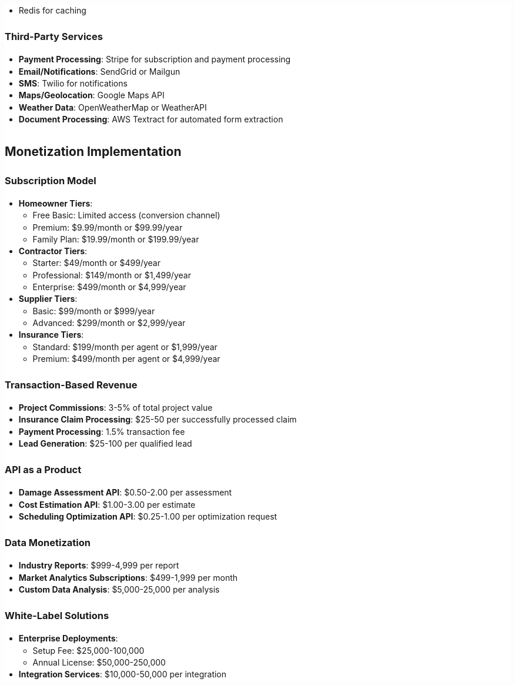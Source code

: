   - Redis for caching

### Third-Party Services
- **Payment Processing**: Stripe for subscription and payment processing
- **Email/Notifications**: SendGrid or Mailgun
- **SMS**: Twilio for notifications
- **Maps/Geolocation**: Google Maps API
- **Weather Data**: OpenWeatherMap or WeatherAPI
- **Document Processing**: AWS Textract for automated form extraction

## Monetization Implementation

### Subscription Model
- **Homeowner Tiers**:
  - Free Basic: Limited access (conversion channel)
  - Premium: $9.99/month or $99.99/year
  - Family Plan: $19.99/month or $199.99/year
- **Contractor Tiers**:
  - Starter: $49/month or $499/year
  - Professional: $149/month or $1,499/year
  - Enterprise: $499/month or $4,999/year
- **Supplier Tiers**:
  - Basic: $99/month or $999/year
  - Advanced: $299/month or $2,999/year
- **Insurance Tiers**:
  - Standard: $199/month per agent or $1,999/year
  - Premium: $499/month per agent or $4,999/year

### Transaction-Based Revenue
- **Project Commissions**: 3-5% of total project value
- **Insurance Claim Processing**: $25-50 per successfully processed claim
- **Payment Processing**: 1.5% transaction fee
- **Lead Generation**: $25-100 per qualified lead

### API as a Product
- **Damage Assessment API**: $0.50-2.00 per assessment
- **Cost Estimation API**: $1.00-3.00 per estimate
- **Scheduling Optimization API**: $0.25-1.00 per optimization request

### Data Monetization
- **Industry Reports**: $999-4,999 per report
- **Market Analytics Subscriptions**: $499-1,999 per month
- **Custom Data Analysis**: $5,000-25,000 per analysis

### White-Label Solutions
- **Enterprise Deployments**:
  - Setup Fee: $25,000-100,000
  - Annual License: $50,000-250,000
- **Integration Services**: $10,000-50,000 per integration
